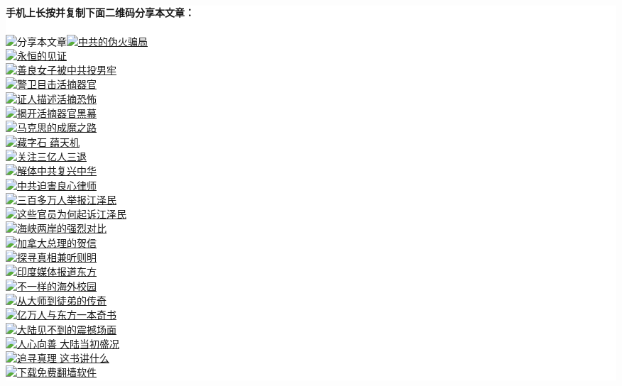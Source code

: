 <strong>手机上长按并复制下面二维码分享本文章：</strong><br><br><img src="https://chart.apis.google.com/chart?cht=qr&chs=240x240&choe=UTF-8&chld=M|2&chl=https://github.com/19920513/djy/blob/master/gb/10/7/28/n2978870.md%231" title="分享本文章"></td><td VALIGN=TOP><a href="https://github.com/19920513/djy/blob/master/gb/16/1/21/n4622075.md?dfh#1" target="_blank"><img src="https://raw.githubusercontent.com/19920513/djy/master/gb/300/wei-f1.jpg" title="中共的伪火骗局"  alt="中共的伪火骗局"></a><br><a href="https://github.com/19920513/www/blob/master/README.md?dfh#9" target="_blank"><img src="https://raw.githubusercontent.com/19920513/djy/master/gb/300/yong-h.jpg" title="永恒的见证"  alt="永恒的见证"></a><br><a href="https://github.com/19920513/djy/blob/master/gb/13/9/29/n3974789.md?dfh#1" target="_blank"><img src="https://raw.githubusercontent.com/19920513/djy/master/gb/300/shang-lnz.jpg" title="善良女子被中共投男牢"  alt="善良女子被中共投男牢"></a><br><a href="https://github.com/19920513/djy/blob/master/gb/16/3/16/n4663449.md?dfh#1" target="_blank"><img src="https://raw.githubusercontent.com/19920513/djy/master/gb/300/huo-z3.jpg" title="警卫目击活摘器官"  alt="警卫目击活摘器官"></a><br><a href="https://github.com/19920513/djy/blob/master/gb/16/8/7/n8177641.md?dfh#1" target="_blank"><img src="https://raw.githubusercontent.com/19920513/djy/master/gb/300/huo-z4.jpg" title="证人描述活摘恐怖"  alt="证人描述活摘恐怖"></a><br><a href="https://github.com/19920513/djy/blob/master/gb/10/4/19/n2881569.md?dfh#1" target="_blank"><img src="https://raw.githubusercontent.com/19920513/djy/master/gb/300/huo-z1.jpg" title="揭开活摘器官黑幕"  alt="揭开活摘器官黑幕"></a><br><a href="https://github.com/19920513/djy/blob/master/gb/10/11/7/n3077476.md?dfh#1" target="_blank"><img src="https://raw.githubusercontent.com/19920513/djy/master/gb/300/ma-ks.jpg" title="马克思的成魔之路"  alt="马克思的成魔之路"></a><br><a href="https://github.com/19920513/djy/blob/master/gb/14/6/9/n4173977.md?dfh#1" target="_blank"><img src="https://raw.githubusercontent.com/19920513/djy/master/gb/300/chang-zs.jpg" title="藏字石 蕴天机"  alt="藏字石 蕴天机"></a><br><a href="https://github.com/19920513/djy/blob/master/gb/18/5/10/n10381511.md?dfh#1" target="_blank"><img src="https://raw.githubusercontent.com/19920513/djy/master/gb/300/st1.jpg" title="关注三亿人三退"  alt="关注三亿人三退"></a><br><a href="https://github.com/19920513/djy/blob/master/gb/18/3/21/n10237682.md?dfh#1" target="_blank"><img src="https://raw.githubusercontent.com/19920513/djy/master/gb/300/jie-t.jpg" title="解体中共复兴中华"  alt="解体中共复兴中华"></a><br><a href="https://github.com/19920513/djy/blob/master/gb/9/2/9/n2422991.md?dfh#1" target="_blank"><img src="https://raw.githubusercontent.com/19920513/djy/master/gb/300/gao-zs.jpg" title="中共迫害良心律师"  alt="中共迫害良心律师"></a><br><a href="https://github.com/19920513/djy/blob/master/gb/18/12/9/n10900044.md?dfh#1" target="_blank"><img src="https://raw.githubusercontent.com/19920513/djy/master/gb/300/sj1.jpg" title="三百多万人举报江泽民"  alt="三百多万人举报江泽民"></a><br><a href="https://github.com/19920513/djy/blob/master/gb/18/8/28/n10672014.md?dfh#1" target="_blank"><img src="https://raw.githubusercontent.com/19920513/djy/master/gb/300/sj2.jpg" title="这些官员为何起诉江泽民"  alt="这些官员为何起诉江泽民"></a><br><a href="https://github.com/19920513/djy/blob/master/gb/8/12/18/n2367165.md?dfh#1" target="_blank"><img src="https://raw.githubusercontent.com/19920513/djy/master/gb/300/liangan.jpg" title="海峡两岸的强烈对比"  alt="海峡两岸的强烈对比"></a><br><a href="https://github.com/19920513/djy/blob/master/gb/15/12/10/n4593139.md?dfh#1" target="_blank"><img src="https://raw.githubusercontent.com/19920513/djy/master/gb/300/jia-ndzl.jpg" title="加拿大总理的贺信"  alt="加拿大总理的贺信"></a><br><a href="https://github.com/19920513/djy/blob/master/gb/11/6/17/n3289382.md?dfh#1" target="_blank"><img src="https://raw.githubusercontent.com/19920513/djy/master/gb/300/xiao-wd.jpg" title="探寻真相兼听则明"  alt="探寻真相兼听则明"></a><br><a href="https://github.com/19920513/djy/blob/master/gb/18/10/27/n10812623.md?dfh#1" target="_blank"><img src="https://raw.githubusercontent.com/19920513/djy/master/gb/300/yindu.jpg" title="印度媒体报道东方"  alt="印度媒体报道东方"></a><br><a href="https://github.com/19920513/djy/blob/master/gb/18/6/9/n10469652.md?dfh#1" target="_blank"><img src="https://raw.githubusercontent.com/19920513/djy/master/gb/300/xie-j.jpg" title="不一样的海外校园"  alt="不一样的海外校园"></a><br><a href="https://github.com/19920513/djy/blob/master/gb/7/4/5/n1669415.md?dfh#1" target="_blank"><img src="https://raw.githubusercontent.com/19920513/djy/master/gb/300/li-up.jpg" title="从大师到徒弟的传奇"  alt="从大师到徒弟的传奇"></a><br><a href="https://github.com/19920513/djy/blob/master/gb/17/5/26/n9191512.md?dfh#1" target="_blank"><img src="https://raw.githubusercontent.com/19920513/djy/master/gb/300/zfl2.jpg" title="亿万人与东方一本奇书"  alt="亿万人与东方一本奇书"></a><br><a href="https://github.com/19920513/djy/blob/master/gb/13/11/27/n4020290.md?dfh#1" target="_blank"><img src="https://raw.githubusercontent.com/19920513/djy/master/gb/300/zhen-h.jpg" title="大陆见不到的震撼场面"  alt="大陆见不到的震撼场面"></a><br><a href="https://github.com/19920513/djy/blob/master/gb/15/7/17/n4482910.md?dfh#1" target="_blank"><img src="https://raw.githubusercontent.com/19920513/djy/master/gb/300/dalu-sk.jpg" title="人心向善 大陆当初盛况"  alt="人心向善 大陆当初盛况"></a><br><a href="https://github.com/19920513/djy/blob/master/gb/19/1/5/n10955468.md?dfh#1" target="_blank"><img src="https://raw.githubusercontent.com/19920513/djy/master/gb/300/zfl1.jpg" title="追寻真理 这书讲什么"  alt="追寻真理 这书讲什么"></a><br><a href="https://github.com/19920513/www/blob/master/README.md?dfh#1" target="_blank"><img src="https://raw.githubusercontent.com/19920513/djy/master/gb/300/fq1.jpg" title="下载免费翻墙软件"  alt="下载免费翻墙软件"></a><br></td></tr></table>
